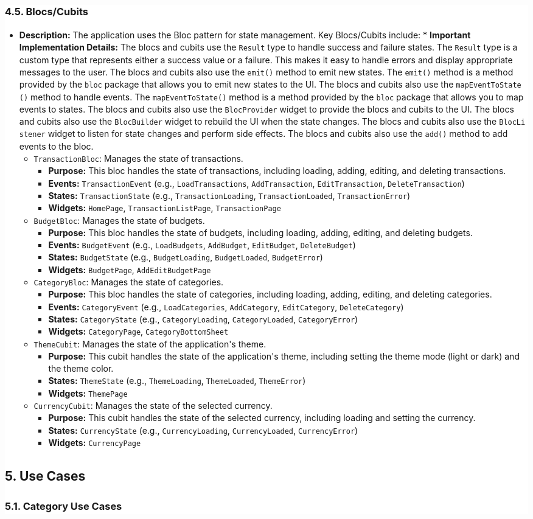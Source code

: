 ### 4.5. Blocs/Cubits

- **Description:** The application uses the Bloc pattern for state management. Key Blocs/Cubits include: \* **Important Implementation Details:** The blocs and cubits use the `Result` type to handle success and failure states. The `Result` type is a custom type that represents either a success value or a failure. This makes it easy to handle errors and display appropriate messages to the user. The blocs and cubits also use the `emit()` method to emit new states. The `emit()` method is a method provided by the `bloc` package that allows you to emit new states to the UI. The blocs and cubits also use the `mapEventToState()` method to handle events. The `mapEventToState()` method is a method provided by the `bloc` package that allows you to map events to states. The blocs and cubits also use the `BlocProvider` widget to provide the blocs and cubits to the UI. The blocs and cubits also use the `BlocBuilder` widget to rebuild the UI when the state changes. The blocs and cubits also use the `BlocListener` widget to listen for state changes and perform side effects. The blocs and cubits also use the `add()` method to add events to the bloc.
  - `TransactionBloc`: Manages the state of transactions.
    - **Purpose:** This bloc handles the state of transactions, including loading, adding, editing, and deleting transactions.
    - **Events:** `TransactionEvent` (e.g., `LoadTransactions`, `AddTransaction`, `EditTransaction`, `DeleteTransaction`)
    - **States:** `TransactionState` (e.g., `TransactionLoading`, `TransactionLoaded`, `TransactionError`)
    - **Widgets:** `HomePage`, `TransactionListPage`, `TransactionPage`
  - `BudgetBloc`: Manages the state of budgets.
    - **Purpose:** This bloc handles the state of budgets, including loading, adding, editing, and deleting budgets.
    - **Events:** `BudgetEvent` (e.g., `LoadBudgets`, `AddBudget`, `EditBudget`, `DeleteBudget`)
    - **States:** `BudgetState` (e.g., `BudgetLoading`, `BudgetLoaded`, `BudgetError`)
    - **Widgets:** `BudgetPage`, `AddEditBudgetPage`
  - `CategoryBloc`: Manages the state of categories.
    - **Purpose:** This bloc handles the state of categories, including loading, adding, editing, and deleting categories.
    - **Events:** `CategoryEvent` (e.g., `LoadCategories`, `AddCategory`, `EditCategory`, `DeleteCategory`)
    - **States:** `CategoryState` (e.g., `CategoryLoading`, `CategoryLoaded`, `CategoryError`)
    - **Widgets:** `CategoryPage`, `CategoryBottomSheet`
  - `ThemeCubit`: Manages the state of the application's theme.
    - **Purpose:** This cubit handles the state of the application's theme, including setting the theme mode (light or dark) and the theme color.
    - **States:** `ThemeState` (e.g., `ThemeLoading`, `ThemeLoaded`, `ThemeError`)
    - **Widgets:** `ThemePage`
  - `CurrencyCubit`: Manages the state of the selected currency.
    - **Purpose:** This cubit handles the state of the selected currency, including loading and setting the currency.
    - **States:** `CurrencyState` (e.g., `CurrencyLoading`, `CurrencyLoaded`, `CurrencyError`)
    - **Widgets:** `CurrencyPage`

## 5. Use Cases

### 5.1. Category Use Cases
